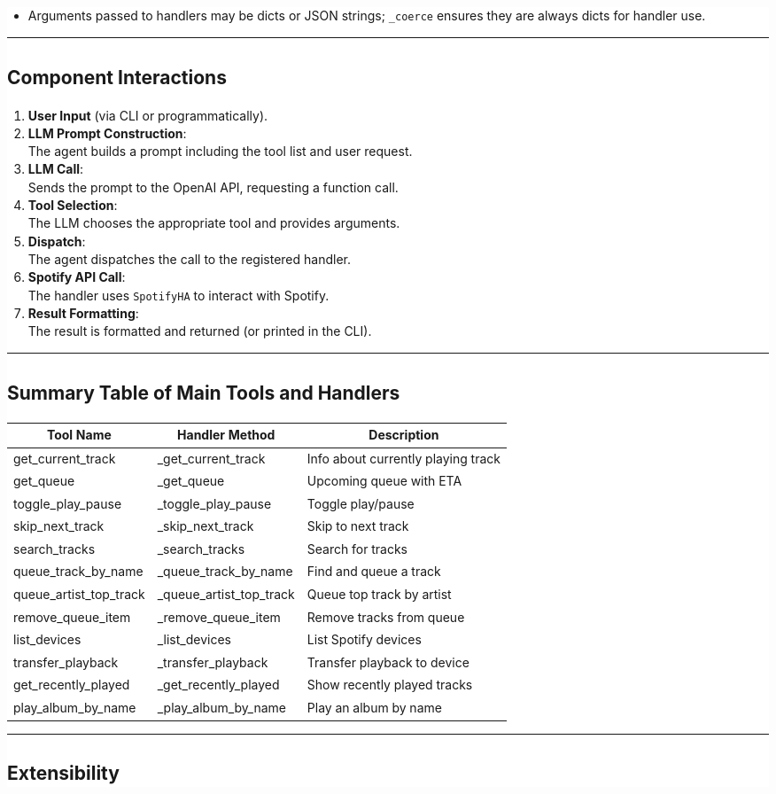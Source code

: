 - Arguments passed to handlers may be dicts or JSON strings; `_coerce` ensures they are always dicts for handler use.

---

## **Component Interactions**

1. **User Input** (via CLI or programmatically).
2. **LLM Prompt Construction**:  
   The agent builds a prompt including the tool list and user request.
3. **LLM Call**:  
   Sends the prompt to the OpenAI API, requesting a function call.
4. **Tool Selection**:  
   The LLM chooses the appropriate tool and provides arguments.
5. **Dispatch**:  
   The agent dispatches the call to the registered handler.
6. **Spotify API Call**:  
   The handler uses `SpotifyHA` to interact with Spotify.
7. **Result Formatting**:  
   The result is formatted and returned (or printed in the CLI).

---

## **Summary Table of Main Tools and Handlers**

| Tool Name              | Handler Method                | Description                                      |
|------------------------|------------------------------|--------------------------------------------------|
| get_current_track      | _get_current_track           | Info about currently playing track                |
| get_queue              | _get_queue                   | Upcoming queue with ETA                          |
| toggle_play_pause      | _toggle_play_pause           | Toggle play/pause                                |
| skip_next_track        | _skip_next_track             | Skip to next track                               |
| search_tracks          | _search_tracks               | Search for tracks                                |
| queue_track_by_name    | _queue_track_by_name         | Find and queue a track                           |
| queue_artist_top_track | _queue_artist_top_track      | Queue top track by artist                        |
| remove_queue_item      | _remove_queue_item           | Remove tracks from queue                         |
| list_devices           | _list_devices                | List Spotify devices                             |
| transfer_playback      | _transfer_playback           | Transfer playback to device                      |
| get_recently_played    | _get_recently_played         | Show recently played tracks                      |
| play_album_by_name     | _play_album_by_name          | Play an album by name                            |

---

## **Extensibility**
